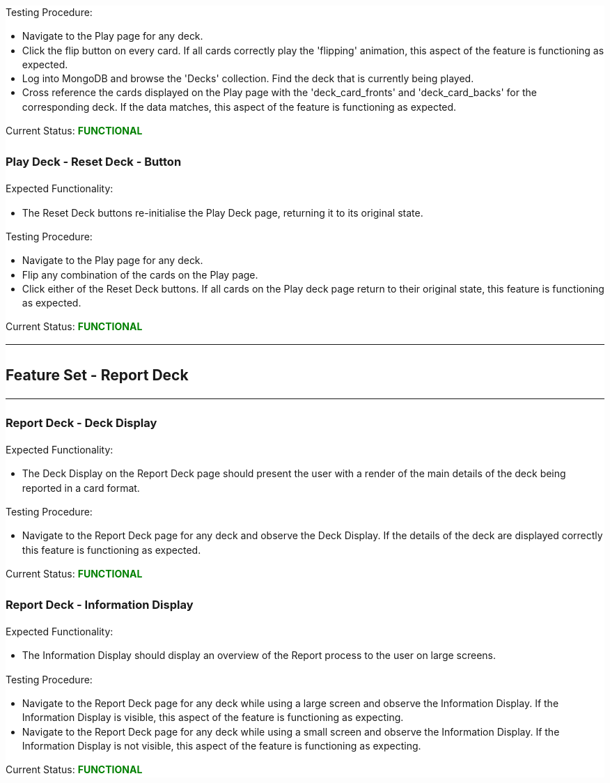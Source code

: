 Testing Procedure:
* Navigate to the Play page for any deck.
* Click the flip button on every card. If all cards correctly play the 'flipping' animation, this aspect of the feature is functioning as expected.
* Log into MongoDB and browse the 'Decks' collection. Find the deck that is currently being played. 
* Cross reference the cards displayed on the Play page with the 'deck_card_fronts' and 'deck_card_backs' for the corresponding deck. If the data matches, this aspect of the feature is functioning as expected.

Current Status: <span style="color:green">**FUNCTIONAL**</span>

 ### **Play Deck - Reset Deck - Button**
  Expected Functionality:
* The Reset Deck buttons re-initialise the Play Deck page, returning it to its original state.

Testing Procedure:
* Navigate to the Play page for any deck.
* Flip any combination of the cards on the Play page.
* Click either of the Reset Deck buttons. If all cards on the Play deck page return to their original state, this feature is functioning as expected.

Current Status: <span style="color:green">**FUNCTIONAL**</span>

 ---
## **Feature Set - Report Deck**
---
 ### **Report Deck - Deck Display**
 Expected Functionality:
* The Deck Display on the Report Deck page should present the user with a render of the main details of the deck being reported in a card format. 

Testing Procedure:
* Navigate to the Report Deck page for any deck and observe the Deck Display. If the details of the deck are displayed correctly this feature is functioning as expected.

Current Status: <span style="color:green">**FUNCTIONAL**</span>

### **Report Deck - Information Display**
Expected Functionality:
* The Information Display should display an overview of the Report process to the user on large screens.

Testing Procedure:
* Navigate to the Report Deck page for any deck while using a large screen and observe the Information Display. If the Information Display is visible, this aspect of the feature is functioning as expecting.
* Navigate to the Report Deck page for any deck while using a small screen and observe the Information Display. If the Information Display is not visible, this aspect of the feature is functioning as expecting.

Current Status: <span style="color:green">**FUNCTIONAL**</span>
